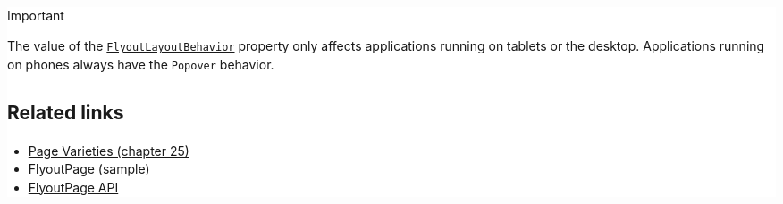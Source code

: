 > [!IMPORTANT]
> The value of the [`FlyoutLayoutBehavior`](xref:Xamarin.Forms.FlyoutPage.FlyoutLayoutBehavior) property only affects applications running on tablets or the desktop. Applications running on phones always have the `Popover` behavior.

## Related links

- [Page Varieties (chapter 25)](https://developer.xamarin.com/r/xamarin-forms/book/)
- [FlyoutPage (sample)](/samples/xamarin/xamarin-forms-samples/navigation-flyoutpage)
- [FlyoutPage API](xref:Xamarin.Forms.FlyoutPage)
